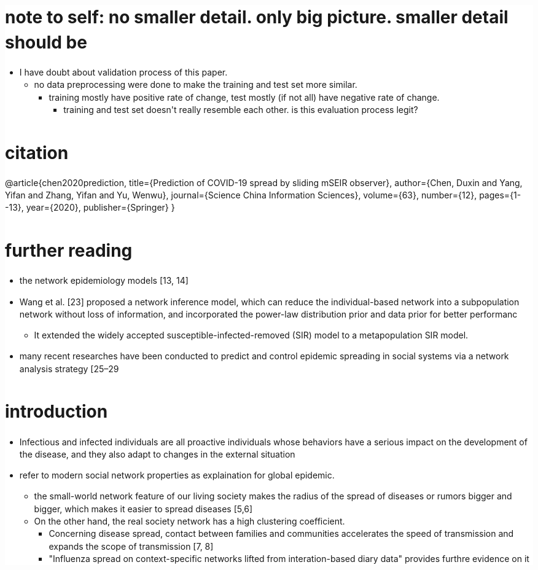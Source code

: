 # note to self: no smaller detail. only big picture. smaller detail should be
* I have doubt about validation process of this paper.
    * no data preprocessing were done to make the training and test set more similar. 
        * training mostly have positive rate of change, test mostly (if not all) have negative rate of
            change.
            * training and test set doesn't really resemble each other. is this evaluation process
                legit?
# citation
@article{chen2020prediction,
  title={Prediction of COVID-19 spread by sliding mSEIR observer},
  author={Chen, Duxin and Yang, Yifan and Zhang, Yifan and Yu, Wenwu},
  journal={Science China Information Sciences},
  volume={63},
  number={12},
  pages={1--13},
  year={2020},
  publisher={Springer}
}
# further reading
* the network epidemiology models [13, 14]

* Wang et
al. [23] proposed a network inference model, which can reduce the individual-based network
into a subpopulation network without loss of information, and incorporated the power-law
distribution prior and
data prior for better performanc
    * It extended the widely accepted susceptible-infected-removed (SIR)
    model to a metapopulation SIR model.

* many recent researches
have been conducted to predict and control epidemic spreading in social systems via a network
analysis
strategy [25–29

# introduction

* Infectious
and infected individuals are all proactive individuals whose behaviors have a serious impact on the
development of the disease, and they also adapt to changes in the external situation

* refer to modern social network properties as explaination for global epidemic.
    * the small-world network feature of our living society makes the radius of the spread of
    diseases or rumors bigger and bigger, which makes it easier to spread diseases [5,6]
    * On the other hand, the
    real society network has a high clustering coefficient. 
        * Concerning disease spread, contact
        between families
        and communities accelerates the speed of transmission and expands the scope of transmission [7,
        8]
        * "Influenza spread on context-specific networks lifted from interation-based diary data"
            provides furthre evidence on it 
